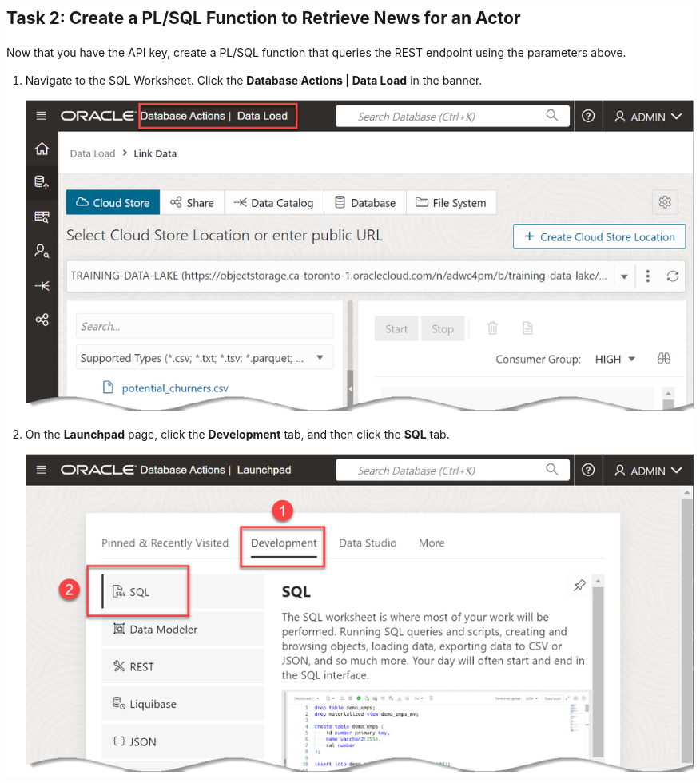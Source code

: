 ## Task 2: Create a PL/SQL Function to Retrieve News for an Actor

Now that you have the API key, create a PL/SQL function that queries the REST endpoint using the parameters above.

1. Navigate to the SQL Worksheet. Click the **Database Actions | Data Load** in the banner.

    ![Click Data Load in the banner.](./images/click-data-load-banner.png " ")

2. On the **Launchpad** page, click the **Development** tab, and then click the **SQL** tab.

    ![Click Development > SQL tabs.](./images/click-development-sql-tabs.png " ")
